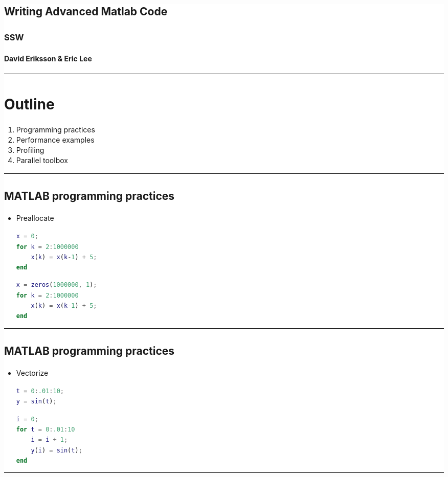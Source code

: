 


## Writing Advanced Matlab Code
### SSW
#### David Eriksson & Eric Lee

---

# Outline
1. Programming practices
2. Performance examples
3. Profiling
4. Parallel toolbox

---

## MATLAB programming practices

- Preallocate
  ```matlab
  x = 0;
  for k = 2:1000000
      x(k) = x(k-1) + 5;
  end
  ```
  ```matlab
  x = zeros(1000000, 1);
  for k = 2:1000000
      x(k) = x(k-1) + 5;
  end
  ```
---

## MATLAB programming practices

- Vectorize
   ```matlab
  t = 0:.01:10;
  y = sin(t);
  ```
  ```matlab
  i = 0;
  for t = 0:.01:10
      i = i + 1;
      y(i) = sin(t);
  end
  ```
  
---
